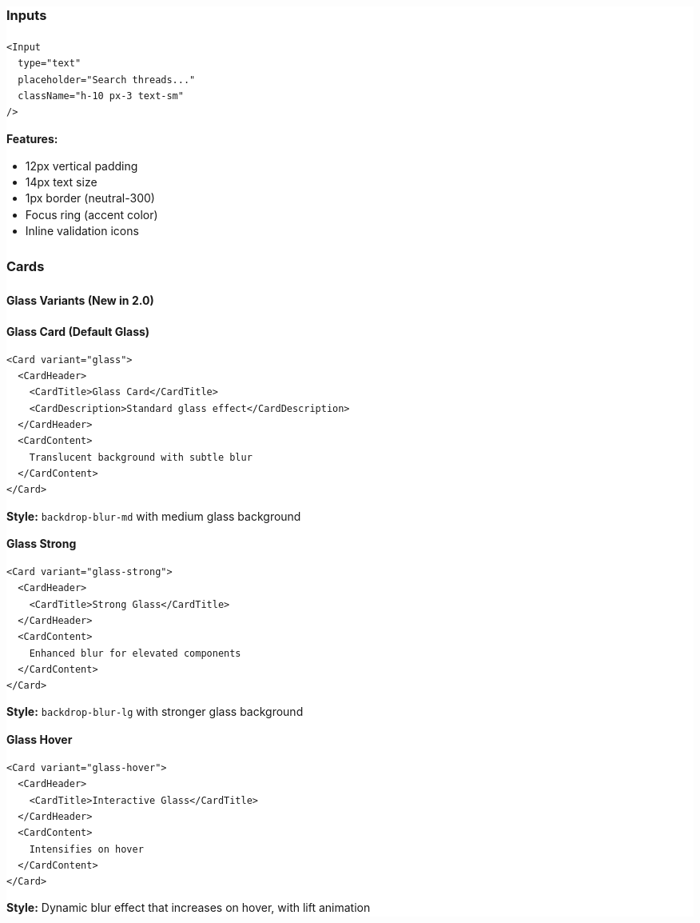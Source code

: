 ### Inputs

```tsx
<Input
  type="text"
  placeholder="Search threads..."
  className="h-10 px-3 text-sm"
/>
```

**Features:**
- 12px vertical padding
- 14px text size
- 1px border (neutral-300)
- Focus ring (accent color)
- Inline validation icons

### Cards

#### Glass Variants (New in 2.0)

**Glass Card (Default Glass)**
```tsx
<Card variant="glass">
  <CardHeader>
    <CardTitle>Glass Card</CardTitle>
    <CardDescription>Standard glass effect</CardDescription>
  </CardHeader>
  <CardContent>
    Translucent background with subtle blur
  </CardContent>
</Card>
```
**Style:** `backdrop-blur-md` with medium glass background

**Glass Strong**
```tsx
<Card variant="glass-strong">
  <CardHeader>
    <CardTitle>Strong Glass</CardTitle>
  </CardHeader>
  <CardContent>
    Enhanced blur for elevated components
  </CardContent>
</Card>
```
**Style:** `backdrop-blur-lg` with stronger glass background

**Glass Hover**
```tsx
<Card variant="glass-hover">
  <CardHeader>
    <CardTitle>Interactive Glass</CardTitle>
  </CardHeader>
  <CardContent>
    Intensifies on hover
  </CardContent>
</Card>
```
**Style:** Dynamic blur effect that increases on hover, with lift animation
